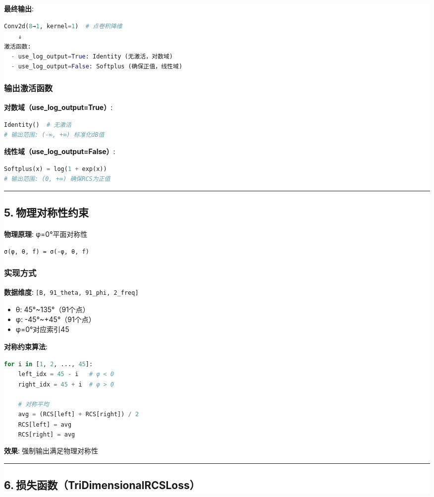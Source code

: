 **最终输出**:
```python
Conv2d(8→1, kernel=1)  # 点卷积降维
    ↓
激活函数:
  - use_log_output=True: Identity (无激活，对数域)
  - use_log_output=False: Softplus (确保正值，线性域)
```

### 输出激活函数

**对数域（use_log_output=True）**:
```python
Identity()  # 无激活
# 输出范围: (-∞, +∞) 标准化dB值
```

**线性域（use_log_output=False）**:
```python
Softplus(x) = log(1 + exp(x))
# 输出范围: (0, +∞) 确保RCS为正值
```

---

## 5. 物理对称性约束

**物理原理**: φ=0°平面对称性
```
σ(φ, θ, f) = σ(-φ, θ, f)
```

### 实现方式

**数据维度**: `[B, 91_theta, 91_phi, 2_freq]`
- θ: 45°~135°（91个点）
- φ: -45°~+45°（91个点）
- φ=0°对应索引45

**对称约束算法**:
```python
for i in [1, 2, ..., 45]:
    left_idx = 45 - i   # φ < 0
    right_idx = 45 + i  # φ > 0

    # 对称平均
    avg = (RCS[left] + RCS[right]) / 2
    RCS[left] = avg
    RCS[right] = avg
```

**效果**: 强制输出满足物理对称性

---

## 6. 损失函数（TriDimensionalRCSLoss）
